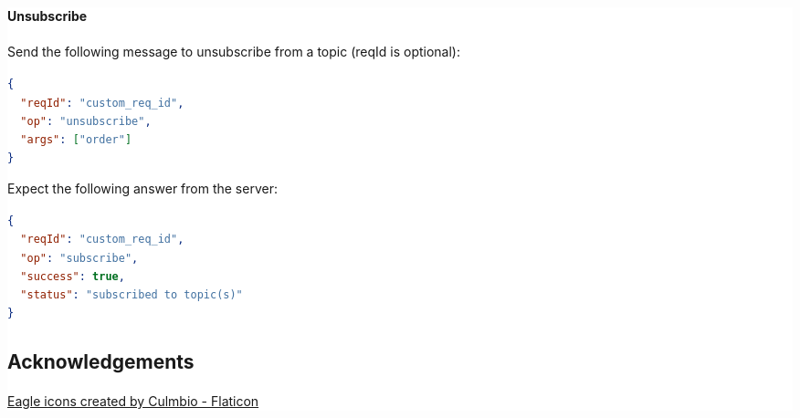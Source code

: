 #### Unsubscribe

Send the following message to unsubscribe from a topic (reqId is optional):

```json
{
  "reqId": "custom_req_id",
  "op": "unsubscribe",
  "args": ["order"]
}
```

Expect the following answer from the server:

```json
{
  "reqId": "custom_req_id",
  "op": "subscribe",
  "success": true,
  "status": "subscribed to topic(s)"
}
```

## Acknowledgements

<a href="https://www.flaticon.com/free-icons/eagle" title="eagle icons">Eagle icons created by Culmbio - Flaticon</a>



[docker]: https://img.shields.io/badge/docker-white?style=for-the-badge&logo=docker
[npm]: https://img.shields.io/badge/npm-white?style=for-the-badge&logo=npm
[pnpm]: https://img.shields.io/badge/pnpm-white?style=for-the-badge&logo=pnpm
[Node.js]: https://img.shields.io/badge/Node.js-white?style=for-the-badge&logo=node.js
[typescript]: https://img.shields.io/badge/Typescript-white?style=for-the-badge&logo=typescript
[vitest]: https://img.shields.io/badge/Vitest-white?style=for-the-badge&logo=vitest
[mongoose]: https://img.shields.io/badge/Mongoose-black?style=for-the-badge&logo=mongoose
[express.js]: https://img.shields.io/badge/Express.js-black?style=for-the-badge&logo=express
[passport]: https://img.shields.io/badge/passport-white?style=for-the-badge&logo=passport
[google-cloud]: https://img.shields.io/badge/google%20cloud-white?style=for-the-badge&logo=google